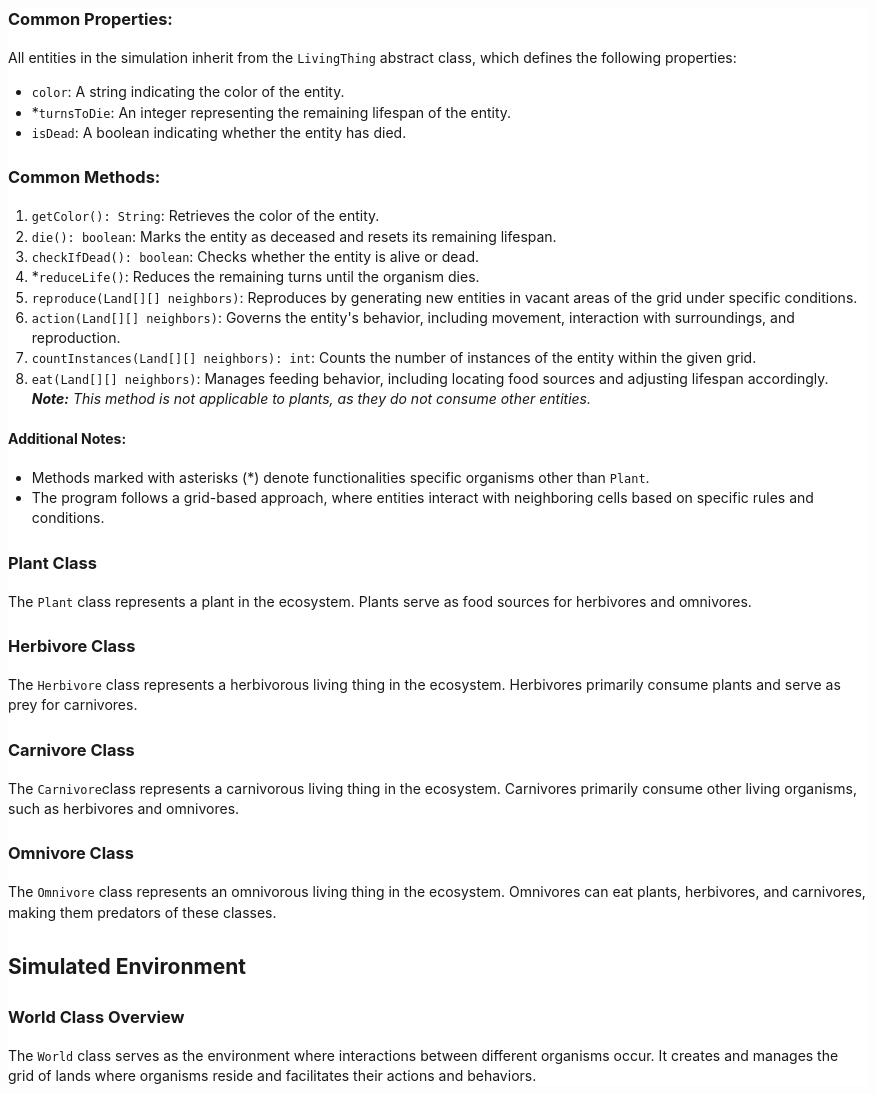 ### Common Properties:
All entities in the simulation inherit from the `LivingThing` abstract class, which defines the following properties:
- `color`: A string indicating the color of the entity.
- *`turnsToDie`: An integer representing the remaining lifespan of the entity.
- `isDead`: A boolean indicating whether the entity has died.

### Common Methods:
1. `getColor(): String`: Retrieves the color of the entity.
2. `die(): boolean`: Marks the entity as deceased and resets its remaining lifespan.
3. `checkIfDead(): boolean`: Checks whether the entity is alive or dead.
4. *`reduceLife()`: Reduces the remaining turns until the organism dies.
4. `reproduce(Land[][] neighbors)`: Reproduces by generating new entities in vacant areas of the grid under specific conditions.
5. `action(Land[][] neighbors)`: Governs the entity's behavior, including movement, interaction with surroundings, and reproduction.
6. `countInstances(Land[][] neighbors): int`: Counts the number of instances of the entity within the given grid.
7. `eat(Land[][] neighbors)`: Manages feeding behavior, including locating food sources and adjusting lifespan accordingly.  
   ***Note:*** *This method is not applicable to plants, as they do not consume other entities.*

#### Additional Notes:
- Methods marked with asterisks (*) denote functionalities specific organisms other than `Plant`.
- The program follows a grid-based approach, where entities interact with neighboring cells based on specific rules and conditions.

### Plant Class
The `Plant` class represents a plant in the ecosystem. Plants serve as food sources for herbivores and omnivores.

### Herbivore Class
The `Herbivore` class represents a herbivorous living thing in the ecosystem. Herbivores primarily consume plants and serve as prey for carnivores.

### Carnivore Class
The `Carnivore`class represents a carnivorous living thing in the ecosystem. Carnivores primarily consume other living organisms, such as herbivores and omnivores.

### Omnivore Class
The `Omnivore` class represents an omnivorous living thing in the ecosystem. Omnivores can eat plants, herbivores, and carnivores, making them predators of these classes.


## Simulated Environment

### World Class Overview

The `World` class serves as the environment where interactions between different organisms occur. It creates and manages the grid of lands where organisms reside and facilitates their actions and behaviors.
